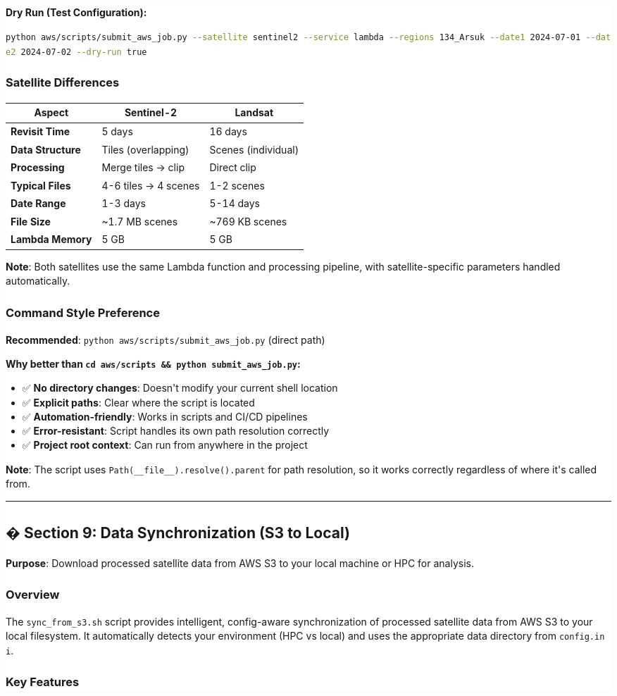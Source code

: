 **Dry Run (Test Configuration):**
```bash
python aws/scripts/submit_aws_job.py --satellite sentinel2 --service lambda --regions 134_Arsuk --date1 2024-07-01 --date2 2024-07-02 --dry-run true
```

### Satellite Differences

| Aspect | Sentinel-2 | Landsat |
|--------|------------|---------|
| **Revisit Time** | 5 days | 16 days |
| **Data Structure** | Tiles (overlapping) | Scenes (individual) |
| **Processing** | Merge tiles → clip | Direct clip |
| **Typical Files** | 4-6 tiles → 4 scenes | 1-2 scenes |
| **Date Range** | 1-3 days | 5-14 days |
| **File Size** | ~1.7 MB scenes | ~769 KB scenes |
| **Lambda Memory** | 5 GB | 5 GB |

**Note**: Both satellites use the same Lambda function and processing pipeline, with satellite-specific parameters handled automatically.

### Command Style Preference

**Recommended**: `python aws/scripts/submit_aws_job.py` (direct path)

**Why better than `cd aws/scripts && python submit_aws_job.py`:**
- ✅ **No directory changes**: Doesn't modify your current shell location
- ✅ **Explicit paths**: Clear where the script is located
- ✅ **Automation-friendly**: Works in scripts and CI/CD pipelines
- ✅ **Error-resistant**: Script handles its own path resolution correctly
- ✅ **Project root context**: Can run from anywhere in the project

**Note**: The script uses `Path(__file__).resolve().parent` for path resolution, so it works correctly regardless of where it's called from.

---

## � Section 9: Data Synchronization (S3 to Local)

**Purpose**: Download processed satellite data from AWS S3 to your local machine or HPC for analysis.

### Overview

The `sync_from_s3.sh` script provides intelligent, config-aware synchronization of processed satellite data from AWS S3 to your local filesystem. It automatically detects your environment (HPC vs local) and uses the appropriate data directory from `config.ini`.

### Key Features

